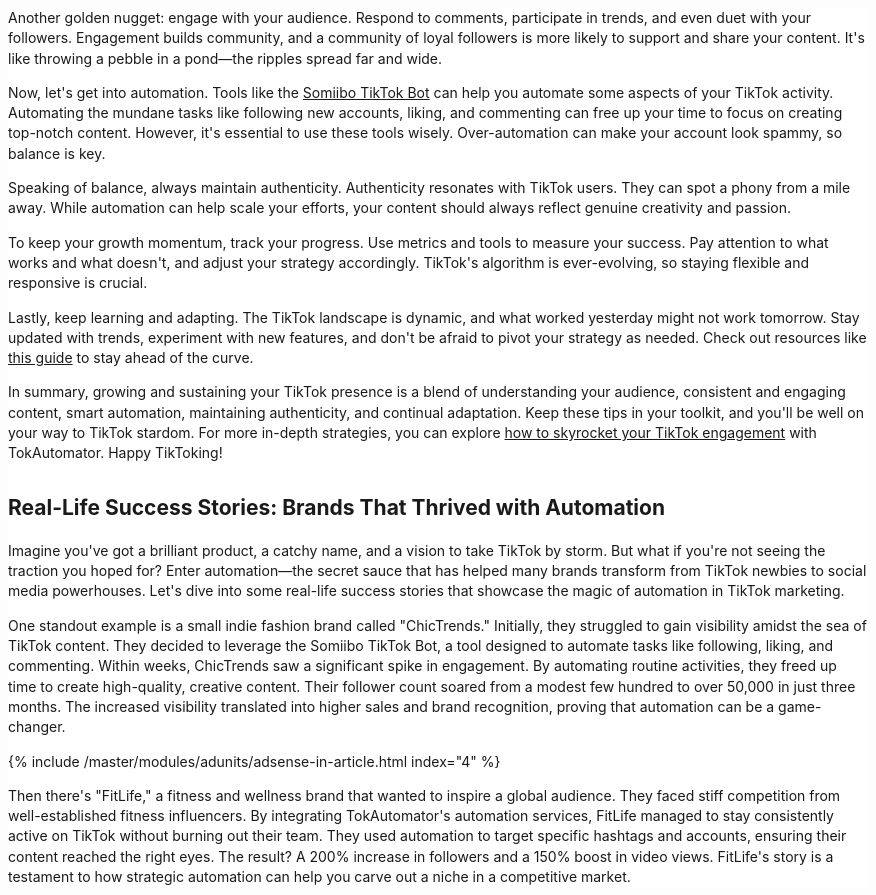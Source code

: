 Another golden nugget: engage with your audience. Respond to comments, participate in trends, and even duet with your followers. Engagement builds community, and a community of loyal followers is more likely to support and share your content. It's like throwing a pebble in a pond—the ripples spread far and wide.

Now, let's get into automation. Tools like the [Somiibo TikTok Bot](https://tokautomator.com/blog/can-tokautomator-help-you-achieve-viral-status-on-tiktok) can help you automate some aspects of your TikTok activity. Automating the mundane tasks like following new accounts, liking, and commenting can free up your time to focus on creating top-notch content. However, it's essential to use these tools wisely. Over-automation can make your account look spammy, so balance is key.

Speaking of balance, always maintain authenticity. Authenticity resonates with TikTok users. They can spot a phony from a mile away. While automation can help scale your efforts, your content should always reflect genuine creativity and passion.

To keep your growth momentum, track your progress. Use metrics and tools to measure your success. Pay attention to what works and what doesn't, and adjust your strategy accordingly. TikTok's algorithm is ever-evolving, so staying flexible and responsive is crucial.

Lastly, keep learning and adapting. The TikTok landscape is dynamic, and what worked yesterday might not work tomorrow. Stay updated with trends, experiment with new features, and don't be afraid to pivot your strategy as needed. Check out resources like [this guide](https://tokautomator.com/blog/strategies-for-maximizing-tiktok-growth-in-2024-with-tokautomator) to stay ahead of the curve.

In summary, growing and sustaining your TikTok presence is a blend of understanding your audience, consistent and engaging content, smart automation, maintaining authenticity, and continual adaptation. Keep these tips in your toolkit, and you'll be well on your way to TikTok stardom. For more in-depth strategies, you can explore [how to skyrocket your TikTok engagement](https://tokautomator.com/blog/how-to-skyrocket-your-tiktok-engagement-with-tokautomator) with TokAutomator. Happy TikToking!

## Real-Life Success Stories: Brands That Thrived with Automation

Imagine you've got a brilliant product, a catchy name, and a vision to take TikTok by storm. But what if you're not seeing the traction you hoped for? Enter automation—the secret sauce that has helped many brands transform from TikTok newbies to social media powerhouses. Let's dive into some real-life success stories that showcase the magic of automation in TikTok marketing.

One standout example is a small indie fashion brand called "ChicTrends." Initially, they struggled to gain visibility amidst the sea of TikTok content. They decided to leverage the Somiibo TikTok Bot, a tool designed to automate tasks like following, liking, and commenting. Within weeks, ChicTrends saw a significant spike in engagement. By automating routine activities, they freed up time to create high-quality, creative content. Their follower count soared from a modest few hundred to over 50,000 in just three months. The increased visibility translated into higher sales and brand recognition, proving that automation can be a game-changer.

{% include /master/modules/adunits/adsense-in-article.html index="4" %}

Then there's "FitLife," a fitness and wellness brand that wanted to inspire a global audience. They faced stiff competition from well-established fitness influencers. By integrating TokAutomator's automation services, FitLife managed to stay consistently active on TikTok without burning out their team. They used automation to target specific hashtags and accounts, ensuring their content reached the right eyes. The result? A 200% increase in followers and a 150% boost in video views. FitLife's story is a testament to how strategic automation can help you carve out a niche in a competitive market.
